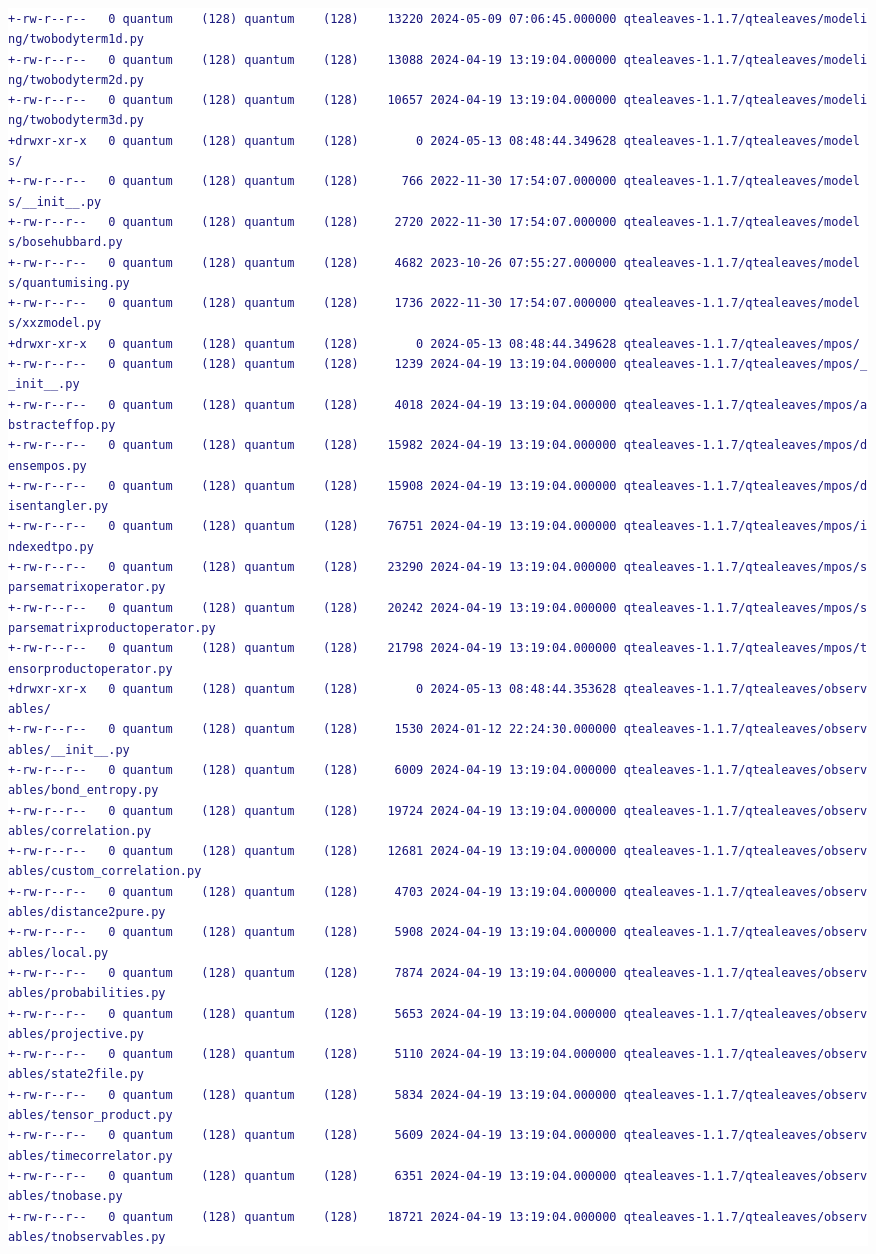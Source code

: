 ```diff
+-rw-r--r--   0 quantum    (128) quantum    (128)    13220 2024-05-09 07:06:45.000000 qtealeaves-1.1.7/qtealeaves/modeling/twobodyterm1d.py
+-rw-r--r--   0 quantum    (128) quantum    (128)    13088 2024-04-19 13:19:04.000000 qtealeaves-1.1.7/qtealeaves/modeling/twobodyterm2d.py
+-rw-r--r--   0 quantum    (128) quantum    (128)    10657 2024-04-19 13:19:04.000000 qtealeaves-1.1.7/qtealeaves/modeling/twobodyterm3d.py
+drwxr-xr-x   0 quantum    (128) quantum    (128)        0 2024-05-13 08:48:44.349628 qtealeaves-1.1.7/qtealeaves/models/
+-rw-r--r--   0 quantum    (128) quantum    (128)      766 2022-11-30 17:54:07.000000 qtealeaves-1.1.7/qtealeaves/models/__init__.py
+-rw-r--r--   0 quantum    (128) quantum    (128)     2720 2022-11-30 17:54:07.000000 qtealeaves-1.1.7/qtealeaves/models/bosehubbard.py
+-rw-r--r--   0 quantum    (128) quantum    (128)     4682 2023-10-26 07:55:27.000000 qtealeaves-1.1.7/qtealeaves/models/quantumising.py
+-rw-r--r--   0 quantum    (128) quantum    (128)     1736 2022-11-30 17:54:07.000000 qtealeaves-1.1.7/qtealeaves/models/xxzmodel.py
+drwxr-xr-x   0 quantum    (128) quantum    (128)        0 2024-05-13 08:48:44.349628 qtealeaves-1.1.7/qtealeaves/mpos/
+-rw-r--r--   0 quantum    (128) quantum    (128)     1239 2024-04-19 13:19:04.000000 qtealeaves-1.1.7/qtealeaves/mpos/__init__.py
+-rw-r--r--   0 quantum    (128) quantum    (128)     4018 2024-04-19 13:19:04.000000 qtealeaves-1.1.7/qtealeaves/mpos/abstracteffop.py
+-rw-r--r--   0 quantum    (128) quantum    (128)    15982 2024-04-19 13:19:04.000000 qtealeaves-1.1.7/qtealeaves/mpos/densempos.py
+-rw-r--r--   0 quantum    (128) quantum    (128)    15908 2024-04-19 13:19:04.000000 qtealeaves-1.1.7/qtealeaves/mpos/disentangler.py
+-rw-r--r--   0 quantum    (128) quantum    (128)    76751 2024-04-19 13:19:04.000000 qtealeaves-1.1.7/qtealeaves/mpos/indexedtpo.py
+-rw-r--r--   0 quantum    (128) quantum    (128)    23290 2024-04-19 13:19:04.000000 qtealeaves-1.1.7/qtealeaves/mpos/sparsematrixoperator.py
+-rw-r--r--   0 quantum    (128) quantum    (128)    20242 2024-04-19 13:19:04.000000 qtealeaves-1.1.7/qtealeaves/mpos/sparsematrixproductoperator.py
+-rw-r--r--   0 quantum    (128) quantum    (128)    21798 2024-04-19 13:19:04.000000 qtealeaves-1.1.7/qtealeaves/mpos/tensorproductoperator.py
+drwxr-xr-x   0 quantum    (128) quantum    (128)        0 2024-05-13 08:48:44.353628 qtealeaves-1.1.7/qtealeaves/observables/
+-rw-r--r--   0 quantum    (128) quantum    (128)     1530 2024-01-12 22:24:30.000000 qtealeaves-1.1.7/qtealeaves/observables/__init__.py
+-rw-r--r--   0 quantum    (128) quantum    (128)     6009 2024-04-19 13:19:04.000000 qtealeaves-1.1.7/qtealeaves/observables/bond_entropy.py
+-rw-r--r--   0 quantum    (128) quantum    (128)    19724 2024-04-19 13:19:04.000000 qtealeaves-1.1.7/qtealeaves/observables/correlation.py
+-rw-r--r--   0 quantum    (128) quantum    (128)    12681 2024-04-19 13:19:04.000000 qtealeaves-1.1.7/qtealeaves/observables/custom_correlation.py
+-rw-r--r--   0 quantum    (128) quantum    (128)     4703 2024-04-19 13:19:04.000000 qtealeaves-1.1.7/qtealeaves/observables/distance2pure.py
+-rw-r--r--   0 quantum    (128) quantum    (128)     5908 2024-04-19 13:19:04.000000 qtealeaves-1.1.7/qtealeaves/observables/local.py
+-rw-r--r--   0 quantum    (128) quantum    (128)     7874 2024-04-19 13:19:04.000000 qtealeaves-1.1.7/qtealeaves/observables/probabilities.py
+-rw-r--r--   0 quantum    (128) quantum    (128)     5653 2024-04-19 13:19:04.000000 qtealeaves-1.1.7/qtealeaves/observables/projective.py
+-rw-r--r--   0 quantum    (128) quantum    (128)     5110 2024-04-19 13:19:04.000000 qtealeaves-1.1.7/qtealeaves/observables/state2file.py
+-rw-r--r--   0 quantum    (128) quantum    (128)     5834 2024-04-19 13:19:04.000000 qtealeaves-1.1.7/qtealeaves/observables/tensor_product.py
+-rw-r--r--   0 quantum    (128) quantum    (128)     5609 2024-04-19 13:19:04.000000 qtealeaves-1.1.7/qtealeaves/observables/timecorrelator.py
+-rw-r--r--   0 quantum    (128) quantum    (128)     6351 2024-04-19 13:19:04.000000 qtealeaves-1.1.7/qtealeaves/observables/tnobase.py
+-rw-r--r--   0 quantum    (128) quantum    (128)    18721 2024-04-19 13:19:04.000000 qtealeaves-1.1.7/qtealeaves/observables/tnobservables.py
```